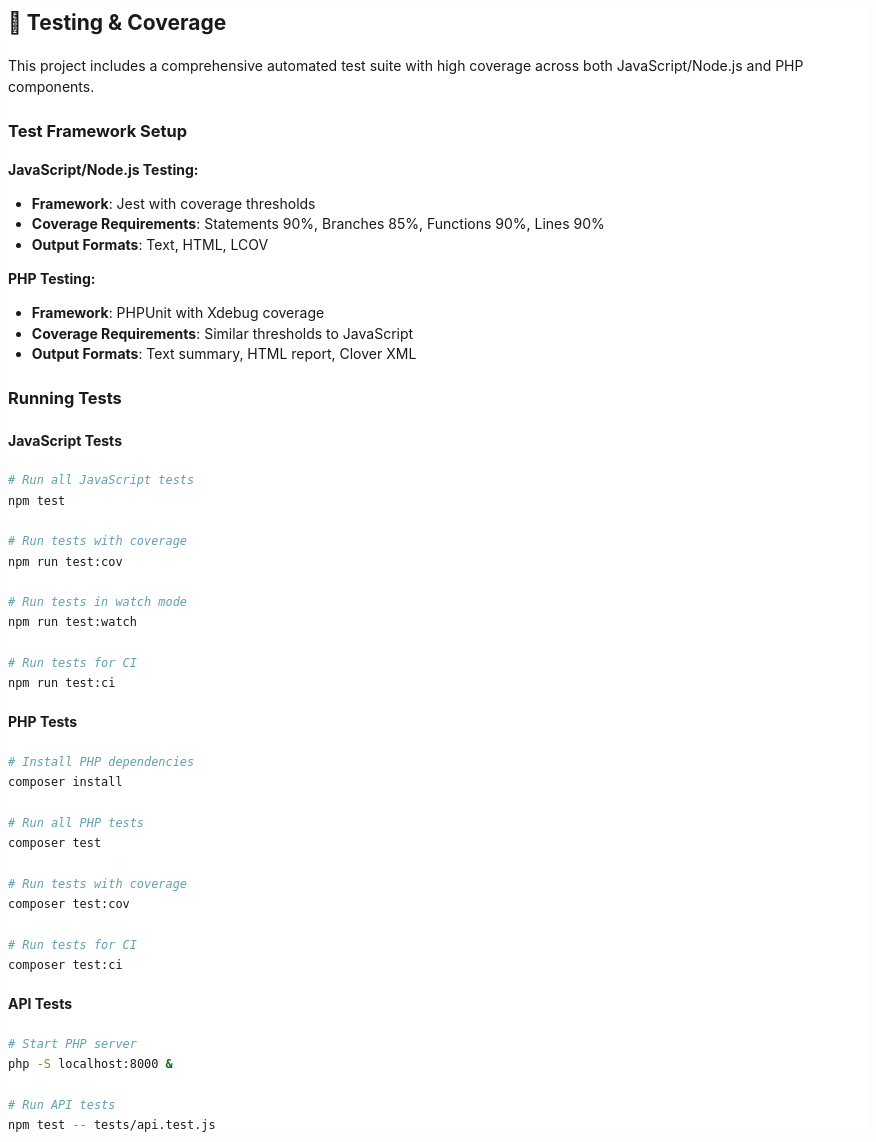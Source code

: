 ## 🧪 Testing & Coverage

This project includes a comprehensive automated test suite with high coverage across both JavaScript/Node.js and PHP components.

### Test Framework Setup

**JavaScript/Node.js Testing:**
- **Framework**: Jest with coverage thresholds
- **Coverage Requirements**: Statements 90%, Branches 85%, Functions 90%, Lines 90%
- **Output Formats**: Text, HTML, LCOV

**PHP Testing:**
- **Framework**: PHPUnit with Xdebug coverage
- **Coverage Requirements**: Similar thresholds to JavaScript
- **Output Formats**: Text summary, HTML report, Clover XML

### Running Tests

#### JavaScript Tests
```bash
# Run all JavaScript tests
npm test

# Run tests with coverage
npm run test:cov

# Run tests in watch mode
npm run test:watch

# Run tests for CI
npm run test:ci
```

#### PHP Tests
```bash
# Install PHP dependencies
composer install

# Run all PHP tests
composer test

# Run tests with coverage
composer test:cov

# Run tests for CI
composer test:ci
```

#### API Tests
```bash
# Start PHP server
php -S localhost:8000 &

# Run API tests
npm test -- tests/api.test.js
```
